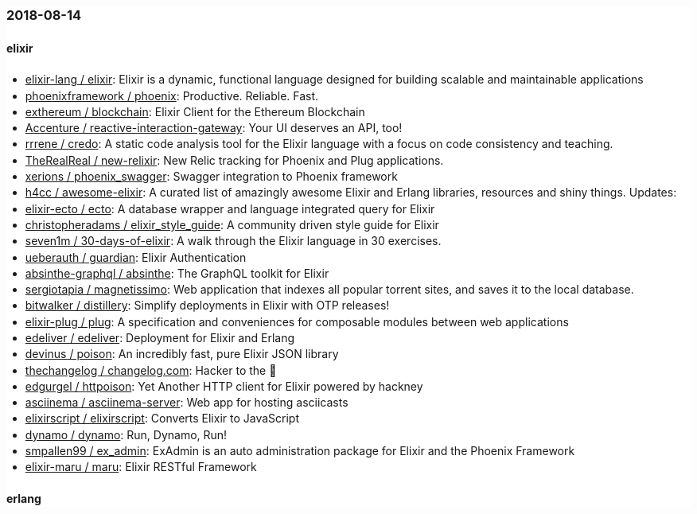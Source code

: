 ### 2018-08-14

#### elixir

* [elixir-lang / elixir](https://github.com/elixir-lang/elixir):  Elixir is a dynamic, functional language designed for building scalable and maintainable applications
* [phoenixframework / phoenix](https://github.com/phoenixframework/phoenix):  Productive. Reliable. Fast.
* [exthereum / blockchain](https://github.com/exthereum/blockchain):  Elixir Client for the Ethereum Blockchain
* [Accenture / reactive-interaction-gateway](https://github.com/Accenture/reactive-interaction-gateway):  Your UI deserves an API, too!
* [rrrene / credo](https://github.com/rrrene/credo):  A static code analysis tool for the Elixir language with a focus on code consistency and teaching.
* [TheRealReal / new-relixir](https://github.com/TheRealReal/new-relixir):  New Relic tracking for Phoenix and Plug applications.
* [xerions / phoenix_swagger](https://github.com/xerions/phoenix_swagger):  Swagger integration to Phoenix framework
* [h4cc / awesome-elixir](https://github.com/h4cc/awesome-elixir):  A curated list of amazingly awesome Elixir and Erlang libraries, resources and shiny things. Updates:
* [elixir-ecto / ecto](https://github.com/elixir-ecto/ecto):  A database wrapper and language integrated query for Elixir
* [christopheradams / elixir_style_guide](https://github.com/christopheradams/elixir_style_guide):  A community driven style guide for Elixir
* [seven1m / 30-days-of-elixir](https://github.com/seven1m/30-days-of-elixir):  A walk through the Elixir language in 30 exercises.
* [ueberauth / guardian](https://github.com/ueberauth/guardian):  Elixir Authentication
* [absinthe-graphql / absinthe](https://github.com/absinthe-graphql/absinthe):  The GraphQL toolkit for Elixir
* [sergiotapia / magnetissimo](https://github.com/sergiotapia/magnetissimo):  Web application that indexes all popular torrent sites, and saves it to the local database.
* [bitwalker / distillery](https://github.com/bitwalker/distillery):  Simplify deployments in Elixir with OTP releases!
* [elixir-plug / plug](https://github.com/elixir-plug/plug):  A specification and conveniences for composable modules between web applications
* [edeliver / edeliver](https://github.com/edeliver/edeliver):  Deployment for Elixir and Erlang
* [devinus / poison](https://github.com/devinus/poison):  An incredibly fast, pure Elixir JSON library
* [thechangelog / changelog.com](https://github.com/thechangelog/changelog.com):  Hacker to the 💚
* [edgurgel / httpoison](https://github.com/edgurgel/httpoison):  Yet Another HTTP client for Elixir powered by hackney
* [asciinema / asciinema-server](https://github.com/asciinema/asciinema-server):  Web app for hosting asciicasts
* [elixirscript / elixirscript](https://github.com/elixirscript/elixirscript):  Converts Elixir to JavaScript
* [dynamo / dynamo](https://github.com/dynamo/dynamo):  Run, Dynamo, Run!
* [smpallen99 / ex_admin](https://github.com/smpallen99/ex_admin):  ExAdmin is an auto administration package for Elixir and the Phoenix Framework
* [elixir-maru / maru](https://github.com/elixir-maru/maru):  Elixir RESTful Framework

#### erlang
